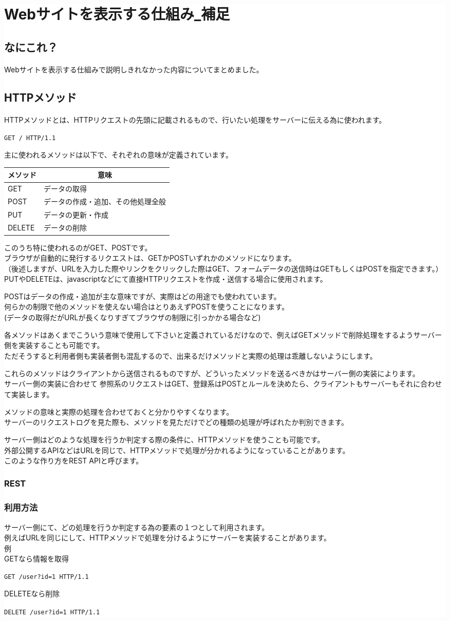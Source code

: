 
# Webサイトを表示する仕組み_補足

## なにこれ？  
Webサイトを表示する仕組みで説明しきれなかった内容についてまとめました。  




## HTTPメソッド
HTTPメソッドとは、HTTPリクエストの先頭に記載されるもので、行いたい処理をサーバーに伝える為に使われます。  
```
GET / HTTP/1.1
```

主に使われるメソッドは以下で、それぞれの意味が定義されています。  


|  メソッド  |  意味  | 
|  ----  |  ----  | 
| GET | データの取得 | 
| POST | データの作成・追加、その他処理全般 | 
| PUT | データの更新・作成 | 
| DELETE | データの削除 | 

このうち特に使われるのがGET、POSTです。  
ブラウザが自動的に発行するリクエストは、GETかPOSTいずれかのメソッドになります。  
（後述しますが、URLを入力した際やリンクをクリックした際はGET、フォームデータの送信時はGETもしくはPOSTを指定できます。）  
PUTやDELETEは、javascriptなどにて直接HTTPリクエストを作成・送信する場合に使用されます。  

POSTはデータの作成・追加が主な意味ですが、実際はどの用途でも使われています。  
何らかの制限で他のメソッドを使えない場合はとりあえずPOSTを使うことになります。  
(データの取得だがURLが長くなりすぎてブラウザの制限に引っかかる場合など)


各メソッドはあくまでこういう意味で使用して下さいと定義されているだけなので、例えばGETメソッドで削除処理をするようサーバー側を実装することも可能です。  
ただそうすると利用者側も実装者側も混乱するので、出来るだけメソッドと実際の処理は乖離しないようにします。  


これらのメソッドはクライアントから送信されるものですが、どういったメソッドを送るべきかはサーバー側の実装によります。  
サーバー側の実装に合わせて
参照系のリクエストはGET、登録系はPOSTとルールを決めたら、クライアントもサーバーもそれに合わせて実装します。  

メソッドの意味と実際の処理を合わせておくと分かりやすくなります。  
サーバーのリクエストログを見た際も、メソッドを見ただけでどの種類の処理が呼ばれたか判別できます。  

サーバー側はどのような処理を行うか判定する際の条件に、HTTPメソッドを使うことも可能です。  
外部公開するAPIなどはURLを同じで、HTTPメソッドで処理が分かれるようになっていることがあります。  
このような作り方をREST APIと呼びます。  

### REST
### 利用方法  
サーバー側にて、どの処理を行うか判定する為の要素の１つとして利用されます。  
例えばURLを同じにして、HTTPメソッドで処理を分けるようにサーバーを実装することがあります。  
例  
GETなら情報を取得  
```
GET /user?id=1 HTTP/1.1
```
DELETEなら削除
```
DELETE /user?id=1 HTTP/1.1
```
